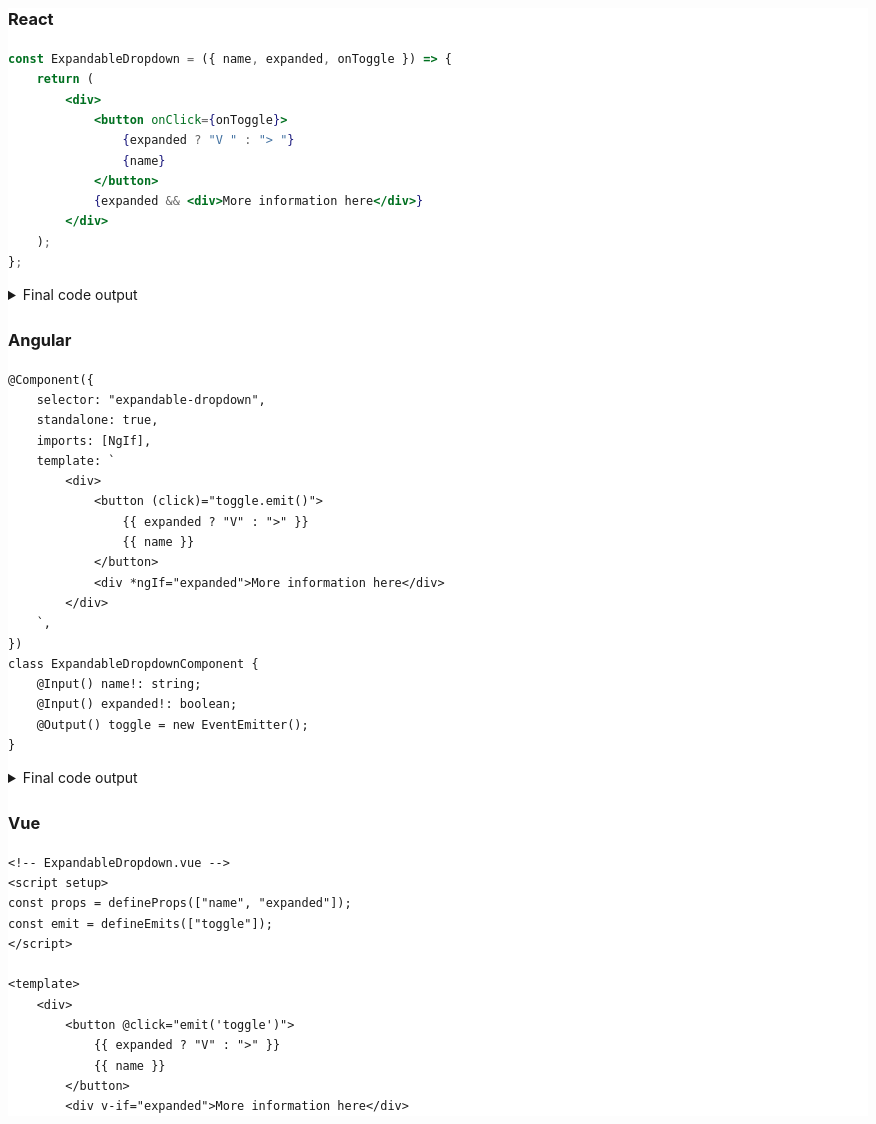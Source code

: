 

### React

```jsx
const ExpandableDropdown = ({ name, expanded, onToggle }) => {
	return (
		<div>
			<button onClick={onToggle}>
				{expanded ? "V " : "> "}
				{name}
			</button>
			{expanded && <div>More information here</div>}
		</div>
	);
};
```



<details><summary>Final code output</summary></details>



### Angular

```angular-ts
@Component({
	selector: "expandable-dropdown",
	standalone: true,
	imports: [NgIf],
	template: `
		<div>
			<button (click)="toggle.emit()">
				{{ expanded ? "V" : ">" }}
				{{ name }}
			</button>
			<div *ngIf="expanded">More information here</div>
		</div>
	`,
})
class ExpandableDropdownComponent {
	@Input() name!: string;
	@Input() expanded!: boolean;
	@Output() toggle = new EventEmitter();
}
```



<details><summary>Final code output</summary></details>



### Vue

```vue
<!-- ExpandableDropdown.vue -->
<script setup>
const props = defineProps(["name", "expanded"]);
const emit = defineEmits(["toggle"]);
</script>

<template>
	<div>
		<button @click="emit('toggle')">
			{{ expanded ? "V" : ">" }}
			{{ name }}
		</button>
		<div v-if="expanded">More information here</div>
```